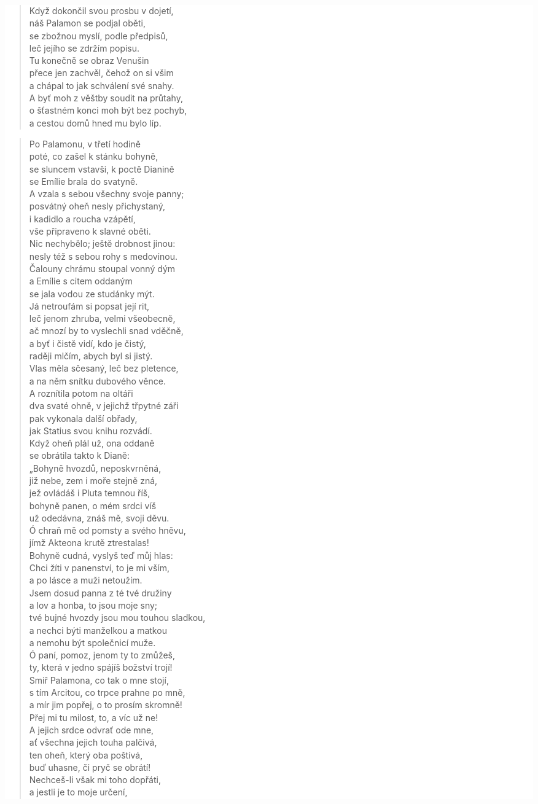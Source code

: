 > Když dokončil svou prosbu v dojetí,  
> náš Palamon se podjal oběti,  
> se zbožnou myslí, podle předpisů,  
> leč jejího se zdržím popisu.  
> Tu konečně se obraz Venušin  
> přece jen zachvěl, čehož on si všim  
> a chápal to jak schválení své snahy.  
> A byť moh z věštby soudit na průtahy,  
> o šťastném konci moh být bez pochyb,  
> a cestou domů hned mu bylo líp.

> Po Palamonu, v třetí hodině  
> poté, co zašel k stánku bohyně,  
> se sluncem vstavši, k poctě Dianině  
> se Emílie brala do svatyně.  
> A vzala s sebou všechny svoje panny;  
> posvátný oheň nesly přichystaný,  
> i kadidlo a roucha vzápětí,  
> vše připraveno k slavné oběti.  
> Nic nechybělo; ještě drobnost jinou:  
> nesly též s sebou rohy s medovinou.  
> Čalouny chrámu stoupal vonný dým  
> a Emílie s citem oddaným  
> se jala vodou ze studánky mýt.  
> Já netroufám si popsat její rit,  
> leč jenom zhruba, velmi všeobecně,  
> ač mnozí by to vyslechli snad vděčně,  
> a byť i čistě vidí, kdo je čistý,  
> raději mlčím, abych byl si jistý.  
> Vlas měla sčesaný, leč bez pletence,  
> a na něm snítku dubového věnce.  
> A roznítila potom na oltáři  
> dva svaté ohně, v jejichž třpytné záři  
> pak vykonala další obřady,  
> jak Statius svou knihu rozvádí.  
> Když oheň plál už, ona oddaně  
> se obrátila takto k Dianě:  
> „Bohyně hvozdů, neposkvrněná,  
> již nebe, zem i moře stejně zná,  
> jež ovládáš i Pluta temnou říš,  
> bohyně panen, o mém srdci víš  
> už odedávna, znáš mě, svoji děvu.  
> Ó chraň mě od pomsty a svého hněvu,  
> jímž Akteona krutě ztrestalas!  
> Bohyně cudná, vyslyš teď můj hlas:  
> Chci žíti v panenství, to je mi vším,  
> a po lásce a muži netoužím.  
> Jsem dosud panna z té tvé družiny  
> a lov a honba, to jsou moje sny;  
> tvé bujné hvozdy jsou mou touhou sladkou,  
> a nechci býti manželkou a matkou  
> a nemohu být společnicí muže.  
> Ó paní, pomoz, jenom ty to zmůžeš,  
> ty, která v jedno spájíš božství trojí!  
> Smiř Palamona, co tak o mne stojí,  
> s tím Arcitou, co trpce prahne po mně,  
> a mír jim popřej, o to prosím skromně!  
> Přej mi tu milost, to, a víc už ne!  
> A jejich srdce odvrať ode mne,  
> ať všechna jejich touha palčivá,  
> ten oheň, který oba poštívá,  
> buď uhasne, či pryč se obrátí!  
> Nechceš-li však mi toho dopřáti,  
> a jestli je to moje určení,  